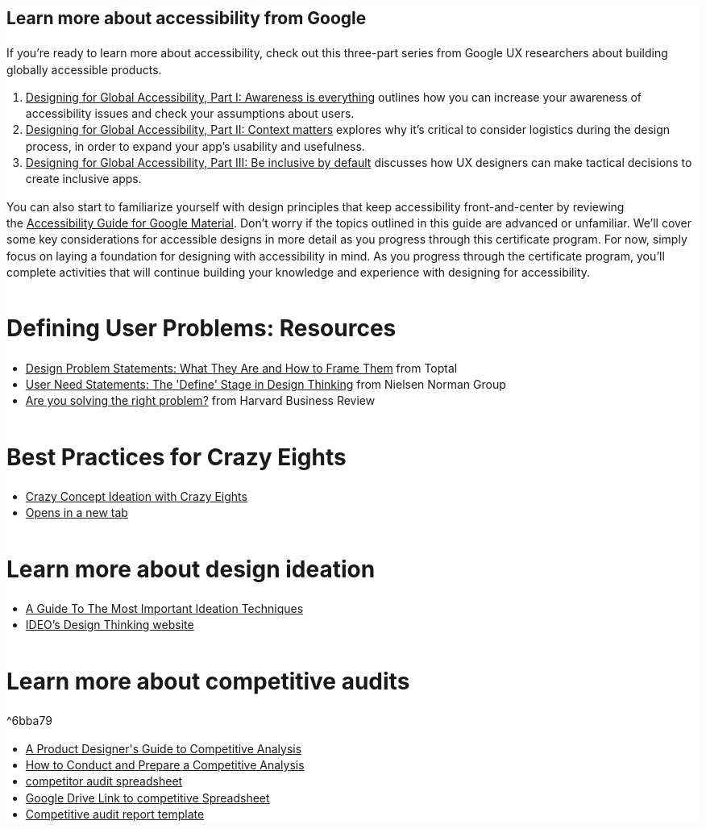 ## **Learn more about accessibility from Google**

If you’re ready to learn more about accessibility, check out this three-part series from Google UX researchers about building globally accessible products.

1. [Designing for Global Accessibility, Part I: Awareness is everything](https://design.google/library/designing-global-accessibility-part-1/) outlines how you can increase your awareness of accessibility issues and check your assumptions about users.
2. [Designing for Global Accessibility, Part II: Context matters](https://design.google/library/designing-global-accessibility-part-2/) explores why it’s critical to consider logistics during the design process, in order to expand your app’s usability and usefulness.
3. [Designing for Global Accessibility, Part III: Be inclusive by default](https://design.google/library/designing-global-accessibility-part-iii/) discusses how UX designers can make tactical decisions to create inclusive apps.

You can also start to familiarize yourself with design principles that keep accessibility front-and-center by reviewing the [Accessibility Guide for Google Material](https://material.io/design/usability/accessibility.html). Don’t worry if the topics outlined in this guide are advanced or unfamiliar. We’ll cover some key considerations for accessible designs in more detail as you progress through this certificate program. For now, simply focus on laying a foundation for designing with accessibility in mind. As you progress through the certificate program, you’ll complete activities that will continue building your knowledge and experience with designing for accessibility.

# Defining User Problems: Resources
- [Design Problem Statements: What They Are and How to Frame Them](https://www.toptal.com/designers/product-design/design-problem-statement) from Toptal
- [User Need Statements: The 'Define' Stage in Design Thinking](https://www.nngroup.com/articles/user-need-statements/) from Nielsen Norman Group
- [Are you solving the right problem?](https://hbr.org/2012/09/are-you-solving-the-right-problem) from Harvard Business Review

# Best Practices for Crazy Eights

-  [Crazy Concept Ideation with Crazy Eights](https://www.switchit.com/blog/design/crazy-concept-ideation-with-crazy-8s.aspx)
-  [Opens in a new tab](https://www.switchit.com/blog/design/crazy-concept-ideation-with-crazy-8s.aspx)

# Learn more about design ideation
-  [A Guide To The Most Important Ideation Techniques](https://careerfoundry.com/en/blog/ux-design/what-is-ideation-in-design-thinking/)
- [IDEO’s Design Thinking website](https://designthinking.ideo.com/)

# Learn more about competitive audits

^6bba79

- [A Product Designer's Guide to Competitive Analysis](https://www.toptal.com/product-managers/freelance/product-designer-guide-to-competitive-analysis)
- [How to Conduct and Prepare a Competitive Analysis](https://edwardlowe.org/how-to-conduct-and-prepare-a-competitive-analysis/)
- [competitor audit spreadsheet](https://docs.google.com/spreadsheets/d/161VBzpqjfF1X9hjp9E5TlbLXOuFrBS4KQsrQke8SZlk/template/preview) 
- [Google Drive Link to competitive Spreadsheet](https://docs.google.com/spreadsheets/d/1S1j_krMZvcf9NEOjkYYLPVZw_WUhr_GImVTrQidzkS8/edit?usp=share_link)
- [Competitive audit report template](https://docs.google.com/document/d/1HI5uyi5wDaRpoog4v72IHj2B5LDXqkU-czgAue3tsAQ/edit#heading=h.ro6simovwtk5)
